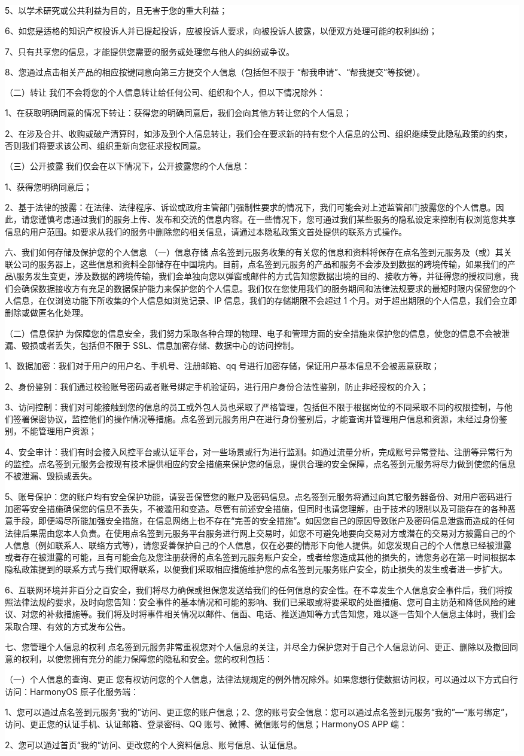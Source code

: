 5、以学术研究或公共利益为目的，且无害于您的重大利益；

6、如您是适格的知识产权投诉人并已提起投诉，应被投诉人要求，向被投诉人披露，以便双方处理可能的权利纠纷；

7、只有共享您的信息，才能提供您需要的服务或处理您与他人的纠纷或争议。

8、您通过点击相关产品的相应按键同意向第三方提交个人信息（包括但不限于 “帮我申请”、“帮我提交”等按键）。

（二）转让
我们不会将您的个人信息转让给任何公司、组织和个人，但以下情况除外：

1、在获取明确同意的情况下转让：获得您的明确同意后，我们会向其他方转让您的个人信息；

2、在涉及合并、收购或破产清算时，如涉及到个人信息转让，我们会在要求新的持有您个人信息的公司、组织继续受此隐私政策的约束，否则我们将要求该公司、组织重新向您征求授权同意。

（三）公开披露
我们仅会在以下情况下，公开披露您的个人信息：

1、获得您明确同意后；

2、基于法律的披露：在法律、法律程序、诉讼或政府主管部门强制性要求的情况下，我们可能会对上述监管部门披露您的个人信息。因此，请您谨慎考虑通过我们的服务上传、发布和交流的信息内容。在一些情况下，您可通过我们某些服务的隐私设定来控制有权浏览您共享信息的用户范围。如要求从我们的服务中删除您的相关信息，请通过本隐私政策文首处提供的联系方式操作。

六、我们如何存储及保护您的个人信息
（一）信息存储
点名签到元服务收集的有关您的信息和资料将保存在点名签到元服务及（或）其关联公司的服务器上，这些信息和资料全部储存在中国境内。目前，点名签到元服务的产品和服务不会涉及到数据的跨境传输，如果我们的产品\服务发生变更，涉及数据的跨境传输，我们会单独向您以弹窗或邮件的方式告知您数据出境的目的、接收方等，并征得您的授权同意，我们会确保数据接收方有充足的数据保护能力来保护您的个人信息。我们仅在您使用我们的服务期间和法律法规要求的最短时限内保留您的个人信息，在仅浏览功能下所收集的个人信息如浏览记录、IP 信息，我们的存储期限不会超过 1 个月。对于超出期限的个人信息，我们会立即删除或做匿名化处理。

（二）信息保护
为保障您的信息安全，我们努力采取各种合理的物理、电子和管理方面的安全措施来保护您的信息，使您的信息不会被泄漏、毁损或者丢失，包括但不限于 SSL、信息加密存储、数据中心的访问控制。

1、数据加密：我们对于用户的用户名、手机号、注册邮箱、qq 号进行加密存储，保证用户基本信息不会被恶意获取；

2、身份鉴别：我们通过校验账号密码或者账号绑定手机验证码，进行用户身份合法性鉴别，防止非经授权的介入；

3、访问控制：我们对可能接触到您的信息的员工或外包人员也采取了严格管理，包括但不限于根据岗位的不同采取不同的权限控制，与他们签署保密协议，监控他们的操作情况等措施。点名签到元服务用户在进行身份鉴别后，才能查询并管理用户信息和资源，未经过身份鉴别，不能管理用户资源；

4、安全审计：我们有时会接入风控平台或认证平台，对一些场景或行为进行监测。如通过流量分析，完成账号异常登陆、注册等异常行为的监控。点名签到元服务会按现有技术提供相应的安全措施来保护您的信息，提供合理的安全保障，点名签到元服务将尽力做到使您的信息不被泄漏、毁损或丢失。

5、账号保护：您的账户均有安全保护功能，请妥善保管您的账户及密码信息。点名签到元服务将通过向其它服务器备份、对用户密码进行加密等安全措施确保您的信息不丢失，不被滥用和变造。尽管有前述安全措施，但同时也请您理解，由于技术的限制以及可能存在的各种恶意手段，即便竭尽所能加强安全措施，在信息网络上也不存在“完善的安全措施”。如因您自己的原因导致账户及密码信息泄露而造成的任何法律后果需由您本人负责。在使用点名签到元服务平台服务进行网上交易时，如您不可避免地要向交易对方或潜在的交易对方披露自己的个人信息（例如联系人、联络方式等），请您妥善保护自己的个人信息，仅在必要的情形下向他人提供。如您发现自己的个人信息已经被泄露或者存在被泄露的可能，且有可能会危及您注册获得的点名签到元服务账户安全，或者给您造成其他的损失的，请您务必在第一时间根据本隐私政策提到的联系方式与我们取得联系，以便我们采取相应措施维护您的点名签到元服务账户安全，防止损失的发生或者进一步扩大。

6、互联网环境并非百分之百安全，我们将尽力确保或担保您发送给我们的任何信息的安全性。在不幸发生个人信息安全事件后，我们将按照法律法规的要求，及时向您告知：安全事件的基本情况和可能的影响、我们已采取或将要采取的处置措施、您可自主防范和降低风险的建议、对您的补救措施等。我们将及时将事件相关情况以邮件、信函、电话、推送通知等方式告知您，难以逐一告知个人信息主体时，我们会采取合理、有效的方式发布公告。

七、您管理个人信息的权利
点名签到元服务非常重视您对个人信息的关注，并尽全力保护您对于自己个人信息访问、更正、删除以及撤回同意的权利，以使您拥有充分的能力保障您的隐私和安全。您的权利包括：

（一）个人信息的查询、更正
您有权访问您的个人信息，法律法规规定的例外情况除外。如果您想行使数据访问权，可以通过以下方式自行访问：HarmonyOS 原子化服务端：

1、您可以通过点名签到元服务“我的”访问、更正您的账户信息；2、您的账号安全信息：您可以通过点名签到元服务“我的”—“账号绑定”，访问、更正您的认证手机、认证邮箱、登录密码、QQ 账号、微博、微信账号的信息；HarmonyOS APP 端：

2、您可以通过首页“我的”访问、更改您的个人资料信息、账号信息、认证信息。
